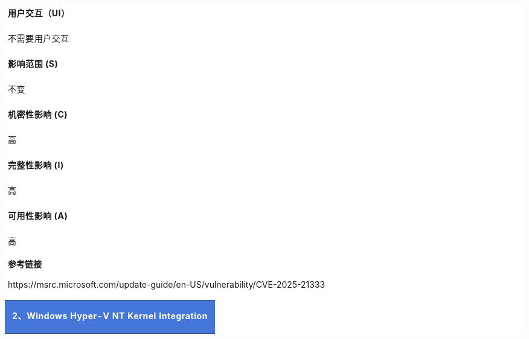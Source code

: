 <section style="margin-bottom:unset;padding-right:5px;padding-left:5px;text-align:left;font-size:14px;box-sizing:border-box;"><p><strong><span style="font-size:14px;letter-spacing:0.544px;line-height:28px;">用户交互（UI）</span></strong></p></section></section></td><td colspan="1" rowspan="1" style="word-break:break-all;hyphens:auto;border-color:#4577da;" width="166"><section style="margin-top:5px;margin-bottom:5px;"><section style="margin-bottom:unset;padding-right:5px;padding-left:5px;text-align:left;font-size:14px;box-sizing:border-box;"><p><span style="font-size:14px;letter-spacing:0.544px;line-height:28px;">不需要用户交互<br/></span></p></section></section></td></tr><tr><td colspan="1" rowspan="1" style="word-break:break-all;hyphens:auto;border-color:#4577da;" width="113"><section style="margin-top:5px;margin-bottom:5px;"><section style="margin-bottom:unset;padding-right:5px;padding-left:5px;text-align:left;font-size:14px;box-sizing:border-box;"><p><strong><span style="font-size:14px;letter-spacing:0.544px;line-height:28px;">影响范围 (S)<br/></span></strong></p></section></section></td><td colspan="1" rowspan="1" style="word-break:break-all;hyphens:auto;border-color:#4577da;" width="146"><section style="margin-top:5px;margin-bottom:5px;"><section style="margin-bottom:unset;padding-right:5px;padding-left:5px;text-align:left;font-size:14px;box-sizing:border-box;"><p><span style="font-size:14px;letter-spacing:0.544px;line-height:28px;">不变<br/></span></p></section></section></td><td colspan="1" rowspan="1" style="word-break:break-all;hyphens:auto;border-color:#4577da;" width="152"><section style="margin-top:5px;margin-bottom:5px;"><section style="margin-bottom:unset;padding-right:5px;padding-left:5px;text-align:left;font-size:14px;box-sizing:border-box;"><p><strong><span style="font-size:14px;letter-spacing:0.544px;line-height:28px;">机密性影响 (C)<br/></span></strong></p></section></section></td><td colspan="1" rowspan="1" style="word-break:break-all;hyphens:auto;border-color:#4577da;" width="166"><section style="margin-top:5px;margin-bottom:5px;"><section style="margin-bottom:unset;padding-right:5px;padding-left:5px;text-align:left;font-size:14px;box-sizing:border-box;"><p><span style="font-size:14px;letter-spacing:0.544px;line-height:28px;">高<br/></span></p></section></section></td></tr><tr><td style="word-break:break-all;hyphens:auto;border-color:#4577da;" width="113"><section style="margin-top:5px;margin-bottom:5px;"><section style="margin-bottom:unset;padding-right:5px;padding-left:5px;text-align:left;font-size:14px;box-sizing:border-box;"><p><strong><span style="font-size:14px;letter-spacing:0.544px;line-height:28px;">完整性影响 (I)</span></strong></p></section></section></td><td style="word-break:break-all;hyphens:auto;border-color:#4577da;" width="146"><section style="margin-top:5px;margin-bottom:5px;"><section style="margin-bottom:unset;padding-right:5px;padding-left:5px;text-align:left;font-size:14px;box-sizing:border-box;"><p><span style="font-size:14px;letter-spacing:0.544px;line-height:28px;"><span style="font-size:14px;letter-spacing:0.544px;line-height:28px;">高</span></span></p></section></section></td><td style="word-break:break-all;hyphens:auto;border-color:#4577da;" width="152"><section style="margin-top:5px;margin-bottom:5px;"><section style="margin-bottom:unset;padding-right:5px;padding-left:5px;text-align:left;font-size:14px;box-sizing:border-box;"><p><strong><span style="font-size:14px;letter-spacing:0.544px;line-height:28px;">可用性影响 (A)</span></strong></p></section></section></td><td style="word-break:break-all;hyphens:auto;border-color:#4577da;" width="166"><section style="margin-top:5px;margin-bottom:5px;"><section style="margin-bottom:unset;padding-right:5px;padding-left:5px;text-align:left;font-size:14px;box-sizing:border-box;"><p><span style="font-size:14px;letter-spacing:0.544px;line-height:28px;"><span style="font-size:14px;letter-spacing:0.544px;line-height:28px;">高</span></span></p></section></section></td></tr><tr><td style="word-break:break-all;hyphens:auto;border-color:#4577da;" width="113"><section style="margin-top:5px;margin-bottom:5px;"><section style="margin-bottom:unset;padding-right:5px;padding-left:5px;text-align:left;font-size:14px;box-sizing:border-box;"><p><strong>参考链接</strong></p></section></section></td><td style="word-break:break-all;hyphens:auto;border-color:#4577da;" rowspan="1" colspan="3"><section style="margin-top:5px;margin-bottom:5px;"><section style="margin-bottom:unset;padding-right:5px;padding-left:5px;text-align:left;font-size:14px;box-sizing:border-box;"><p>https://msrc.microsoft.com/update-guide/en-US/vulnerability/CVE-2025-21333</p></section></section></td></tr></tbody></table><table><tbody><tr><td colspan="4" rowspan="1" data-style="word-break:break-all;hyphens:auto;border-color:rgb(69, 119, 218);background-color:rgb(69, 119, 218);" style="word-break:break-all;hyphens:auto;border-color:#4577da;background-color:#4577da;"><section style="margin-top:5px;margin-bottom:5px;"><section style="margin-bottom:unset;padding-right:5px;padding-left:5px;text-align:left;font-size:14px;color:#ffffff;box-sizing:border-box;"><p><strong><span style="font-size:14px;color:#ffffff;font-weight:700;letter-spacing:0.544px;line-height:22.4px;">2、</span></strong><strong><span style="font-size:14px;color:#ffffff;font-weight:700;letter-spacing:0.544px;line-height:22.4px;">Windows Hyper-V NT Kernel Integration
